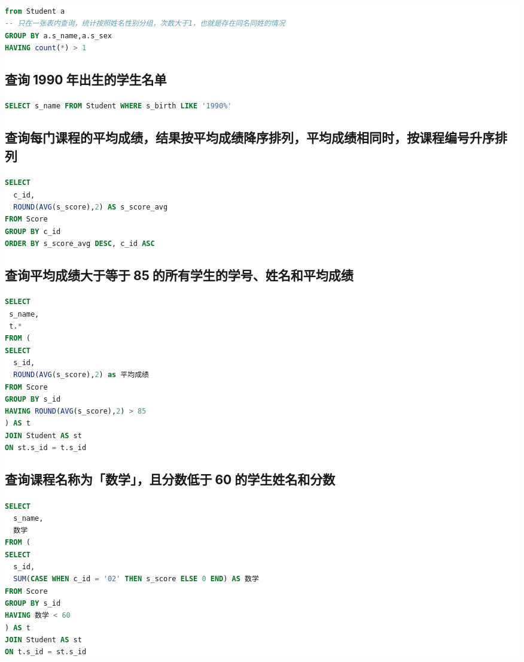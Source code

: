 ```SQL
from Student a  
-- 只在一张表内查询，统计按照姓名性别分组，次数大于1，也就是存在同名同姓的情况
GROUP BY a.s_name,a.s_sex
HAVING count(*) > 1
```

## 查询 1990 年出生的学生名单
```sql
SELECT s_name FROM Student WHERE s_birth LIKE '1990%'
```

## 查询每门课程的平均成绩，结果按平均成绩降序排列，平均成绩相同时，按课程编号升序排列
```sql
SELECT
  c_id,
  ROUND(AVG(s_score),2) AS s_score_avg
FROM Score
GROUP BY c_id
ORDER BY s_score_avg DESC, c_id ASC
```

## 查询平均成绩大于等于 85 的所有学生的学号、姓名和平均成绩
```sql
SELECT
 s_name,
 t.*
FROM (
SELECT
  s_id,
  ROUND(AVG(s_score),2) as 平均成绩
FROM Score
GROUP BY s_id
HAVING ROUND(AVG(s_score),2) > 85
) AS t
JOIN Student AS st
ON st.s_id = t.s_id 
```

## 查询课程名称为「数学」，且分数低于 60 的学生姓名和分数
```sql
SELECT
  s_name,
  数学
FROM (
SELECT 
  s_id,
  SUM(CASE WHEN c_id = '02' THEN s_score ELSE 0 END) AS 数学
FROM Score
GROUP BY s_id
HAVING 数学 < 60
) AS t
JOIN Student AS st
ON t.s_id = st.s_id
```
